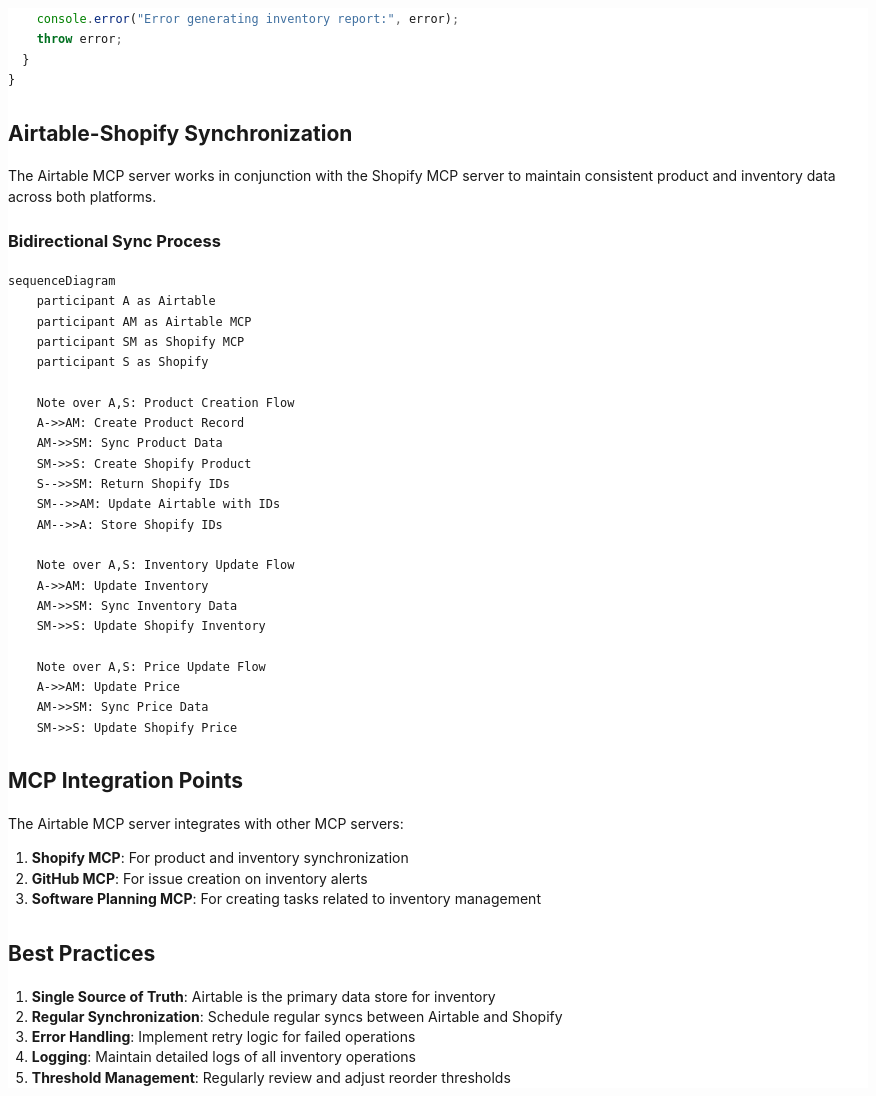 ```javascript
    console.error("Error generating inventory report:", error);
    throw error;
  }
}
```

## Airtable-Shopify Synchronization

The Airtable MCP server works in conjunction with the Shopify MCP server to maintain consistent product and inventory data across both platforms.

### Bidirectional Sync Process

```mermaid
sequenceDiagram
    participant A as Airtable
    participant AM as Airtable MCP
    participant SM as Shopify MCP
    participant S as Shopify
    
    Note over A,S: Product Creation Flow
    A->>AM: Create Product Record
    AM->>SM: Sync Product Data
    SM->>S: Create Shopify Product
    S-->>SM: Return Shopify IDs
    SM-->>AM: Update Airtable with IDs
    AM-->>A: Store Shopify IDs
    
    Note over A,S: Inventory Update Flow
    A->>AM: Update Inventory
    AM->>SM: Sync Inventory Data
    SM->>S: Update Shopify Inventory
    
    Note over A,S: Price Update Flow
    A->>AM: Update Price
    AM->>SM: Sync Price Data
    SM->>S: Update Shopify Price
```

## MCP Integration Points

The Airtable MCP server integrates with other MCP servers:

1. **Shopify MCP**: For product and inventory synchronization
2. **GitHub MCP**: For issue creation on inventory alerts
3. **Software Planning MCP**: For creating tasks related to inventory management

## Best Practices

1. **Single Source of Truth**: Airtable is the primary data store for inventory
2. **Regular Synchronization**: Schedule regular syncs between Airtable and Shopify
3. **Error Handling**: Implement retry logic for failed operations
4. **Logging**: Maintain detailed logs of all inventory operations
5. **Threshold Management**: Regularly review and adjust reorder thresholds
